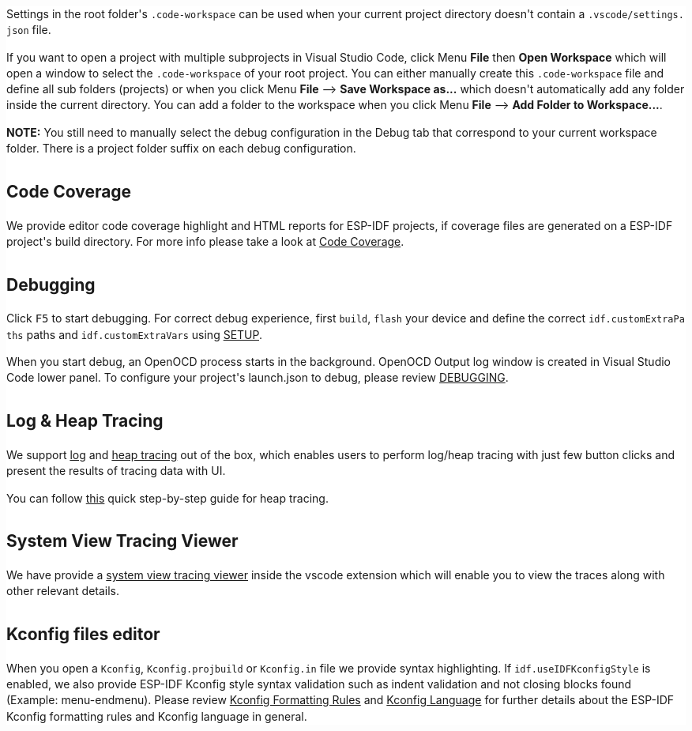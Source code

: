 Settings in the root folder's `.code-workspace` can be used when your current project directory doesn't contain a `.vscode/settings.json` file.

If you want to open a project with multiple subprojects in Visual Studio Code, click Menu **File** then **Open Workspace** which will open a window to select the `.code-workspace` of your root project. You can either manually create this `.code-workspace` file and define all sub folders (projects) or when you click Menu **File** --> **Save Workspace as...** which doesn't automatically add any folder inside the current directory. You can add a folder to the workspace when you click Menu **File** --> **Add Folder to Workspace...**.

**NOTE:** You still need to manually select the debug configuration in the Debug tab that correspond to your current workspace folder. There is a project folder suffix on each debug configuration.

## Code Coverage

We provide editor code coverage highlight and HTML reports for ESP-IDF projects, if coverage files are generated on a ESP-IDF project's build directory. For more info please take a look at [Code Coverage](./docs/COVERAGE.md).

## Debugging

Click <kbd>F5</kbd> to start debugging. For correct debug experience, first `build`, `flash` your device and define the correct `idf.customExtraPaths` paths and `idf.customExtraVars` using [SETUP](./docs/SETUP.md).

When you start debug, an OpenOCD process starts in the background. OpenOCD Output log window is created in Visual Studio Code lower panel. To configure your project's launch.json to debug, please review [DEBUGGING](./docs/DEBUGGING.md).

## Log & Heap Tracing

We support [log](https://docs.espressif.com/projects/esp-idf/en/latest/esp32/api-guides/app_trace.html) and [heap tracing](https://docs.espressif.com/projects/esp-idf/en/latest/esp32/api-reference/system/heap_debug.html) out of the box, which enables users to perform log/heap tracing with just few button clicks and present the results of tracing data with UI.

You can follow [this](./docs/HEAP_TRACING.md) quick step-by-step guide for heap tracing.

## System View Tracing Viewer

We have provide a [system view tracing viewer](./docs/SYS_VIEW_TRACING_VIEWER.md) inside the vscode extension which will enable you to view the traces along with other relevant details.

## Kconfig files editor

When you open a `Kconfig`, `Kconfig.projbuild` or `Kconfig.in` file we provide syntax highlighting. If `idf.useIDFKconfigStyle` is enabled, we also provide ESP-IDF Kconfig style syntax validation such as indent validation and not closing blocks found (Example: menu-endmenu). Please review [Kconfig Formatting Rules](https://docs.espressif.com/projects/esp-idf/en/latest/api-reference/kconfig.html) and [Kconfig Language](https://github.com/espressif/esp-idf/blob/master/tools/kconfig/kconfig-language.txt) for further details about the ESP-IDF Kconfig formatting rules and Kconfig language in general.
